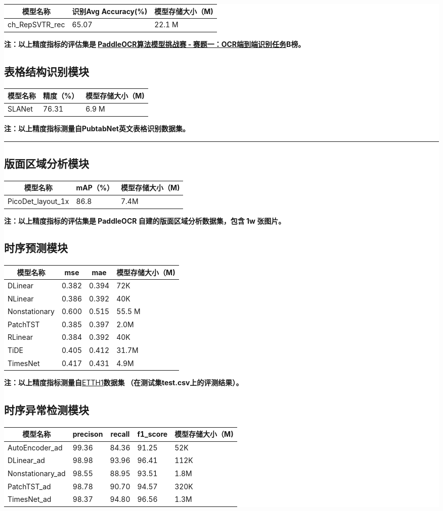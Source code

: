 |模型名称|识别Avg Accuracy(%)|模型存储大小（M)|
|-|-|-|
|ch_RepSVTR_rec|65.07|22.1 M|

**注：以上精度指标的评估集是 [PaddleOCR算法模型挑战赛 - 赛题一：OCR端到端识别任务](https://aistudio.baidu.com/competition/detail/1131/0/introduction)B榜。**

## 表格结构识别模块
|模型名称|精度（%）|模型存储大小（M)|
|-|-|-|
|SLANet|76.31|6.9 M |

**注：以上精度指标测量自PubtabNet英文表格识别数据集。**

****

## 版面区域分析模块
|模型名称|mAP（%）|模型存储大小（M)|
|-|-|-|
|PicoDet_layout_1x|86.8|7.4M |

**注：以上精度指标的评估集是 PaddleOCR 自建的版面区域分析数据集，包含 1w 张图片。**

## 时序预测模块
|模型名称|mse|mae|模型存储大小（M)|
|-|-|-|-|
|DLinear|0.382|0.394|72K|
|NLinear|0.386|0.392|40K |
|Nonstationary|0.600|0.515|55.5 M|
|PatchTST|0.385|0.397|2.0M |
|RLinear|0.384|0.392|40K|
|TiDE|0.405|0.412|31.7M|
|TimesNet|0.417|0.431|4.9M|

**注：以上精度指标测量自**[ETTH1](https://paddle-model-ecology.bj.bcebos.com/paddlex/data/Etth1.tar)**数据集 ****（在测试集test.csv上的评测结果）****。**

## 时序异常检测模块
|模型名称|precison|recall|f1_score|模型存储大小（M)|
|-|-|-|-|-|
|AutoEncoder_ad|99.36|84.36|91.25|52K |
|DLinear_ad|98.98|93.96|96.41|112K|
|Nonstationary_ad|98.55|88.95|93.51|1.8M |
|PatchTST_ad|98.78|90.70|94.57|320K |
|TimesNet_ad|98.37|94.80|96.56|1.3M |
